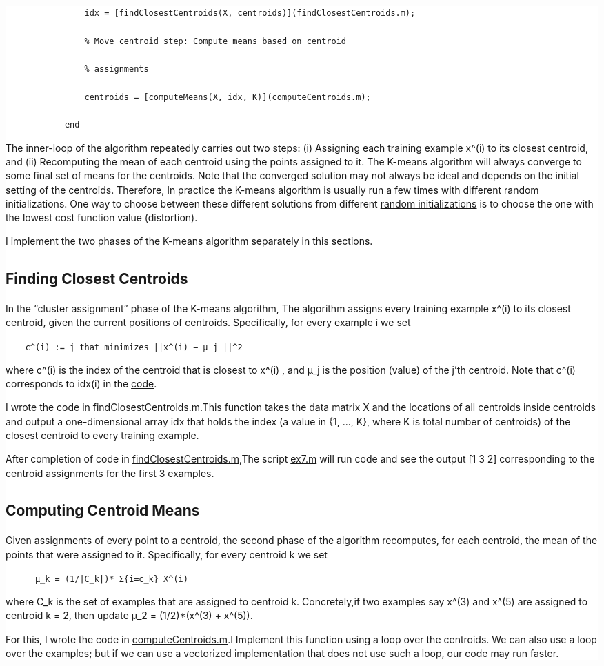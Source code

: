                     idx = [findClosestCentroids(X, centroids)](findClosestCentroids.m);

                    % Move centroid step: Compute means based on centroid

                    % assignments

                    centroids = [computeMeans(X, idx, K)](computeCentroids.m);

                end


The inner-loop of the algorithm repeatedly carries out two steps: (i) Assigning each training example x^(i) to its closest centroid, and (ii) Recomputing the mean of each centroid using the points assigned to it. The K-means algorithm will always converge to some final set of means for the centroids. Note that the converged solution may not always be ideal and depends on the initial setting of the centroids. Therefore, In practice the K-means algorithm is usually run a few times with different random initializations. One way to choose between these different solutions from different [random initializations](kMeansInitCentroids.m) is to choose the one with the lowest cost function value (distortion).


I implement the two phases of the K-means algorithm separately in this sections.

## Finding Closest Centroids

In the “cluster assignment” phase of the K-means algorithm, The algorithm assigns every training example x^(i) to its closest centroid, given the current positions of centroids. Specifically, for every example i we set

        c^(i) := j that minimizes ||x^(i) − μ_j ||^2
        
where c^(i) is the index of the centroid that is closest to x^(i) , and μ_j is the position (value) of the j’th centroid. Note that c^(i) corresponds to idx(i) in the [code](findClosestCentroids.m).        

I wrote the code in [findClosestCentroids.m](findClosestCentroids.m).This function takes the data matrix X and the locations of all centroids inside centroids and output a one-dimensional array idx that holds the index (a value in {1, ..., K}, where K is total number of centroids) of the closest centroid to every training example.

After completion of code in [findClosestCentroids.m](findClosestCentroids.m),The script [ex7.m](ex7.m) will run code and  see the output [1 3 2] corresponding to the centroid assignments for the first 3 examples.

## Computing Centroid Means

Given assignments of every point to a centroid, the second phase of the algorithm recomputes, for each centroid, the mean of the points that were assigned to it. Specifically, for every centroid k we set 

          μ_k = (1/|C_k|)* Σ{i=c_k} X^(i) 
          
where C_k is the set of examples that are assigned to centroid k. Concretely,if two examples say x^(3) and x^(5) are assigned to centroid k = 2, then update μ_2 = (1/2)*(x^(3) + x^(5)). 

For this, I wrote the code in [computeCentroids.m](computeCentroids.m).I Implement this function using a loop over the centroids. We can also use a loop over the examples; but if we can use a vectorized implementation that does not use such a loop, our code may run faster.
